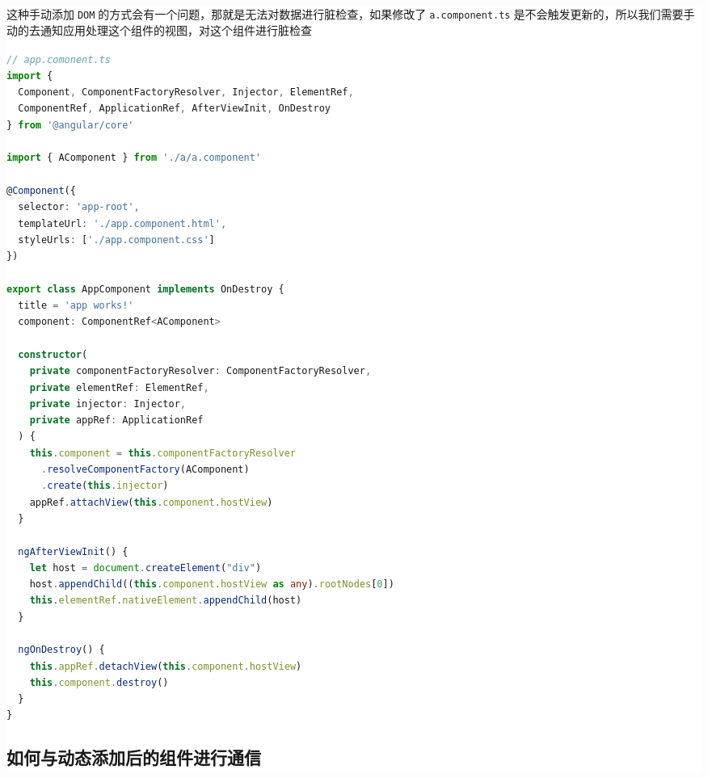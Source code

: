 这种手动添加 `DOM` 的方式会有一个问题，那就是无法对数据进行脏检查，如果修改了 `a.component.ts` 是不会触发更新的，所以我们需要手动的去通知应用处理这个组件的视图，对这个组件进行脏检查

```ts
// app.comonent.ts
import {
  Component, ComponentFactoryResolver, Injector, ElementRef,
  ComponentRef, ApplicationRef, AfterViewInit, OnDestroy
} from '@angular/core'

import { AComponent } from './a/a.component'

@Component({
  selector: 'app-root',
  templateUrl: './app.component.html',
  styleUrls: ['./app.component.css']
})

export class AppComponent implements OnDestroy {
  title = 'app works!'
  component: ComponentRef<AComponent>

  constructor(
    private componentFactoryResolver: ComponentFactoryResolver,
    private elementRef: ElementRef,
    private injector: Injector,
    private appRef: ApplicationRef
  ) {
    this.component = this.componentFactoryResolver
      .resolveComponentFactory(AComponent)
      .create(this.injector)
    appRef.attachView(this.component.hostView)
  }

  ngAfterViewInit() {
    let host = document.createElement("div")
    host.appendChild((this.component.hostView as any).rootNodes[0])
    this.elementRef.nativeElement.appendChild(host)
  }

  ngOnDestroy() {
    this.appRef.detachView(this.component.hostView)
    this.component.destroy()
  }
}
```






## 如何与动态添加后的组件进行通信

